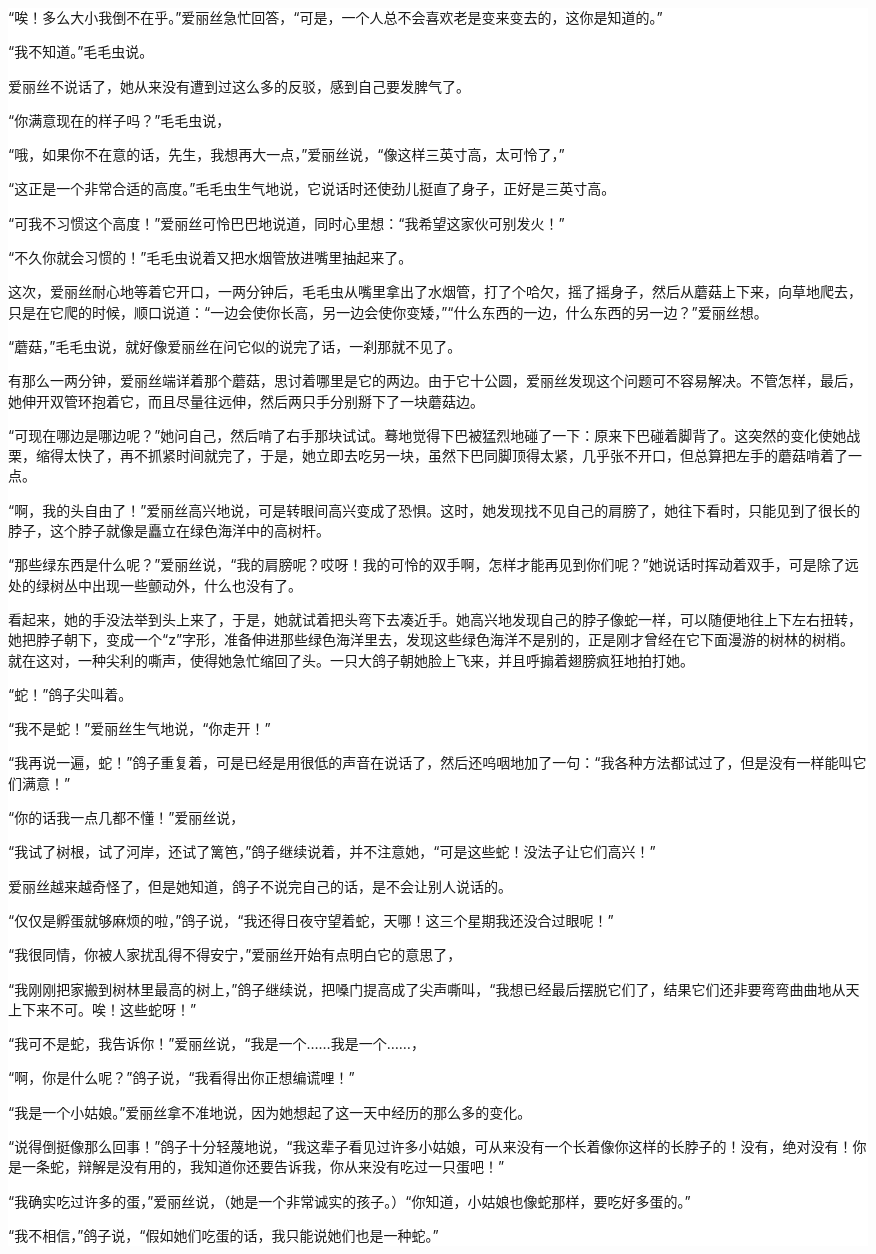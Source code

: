“唉！多么大小我倒不在乎。”爱丽丝急忙回答，“可是，一个人总不会喜欢老是变来变去的，这你是知道的。”

“我不知道。”毛毛虫说。

爱丽丝不说话了，她从来没有遭到过这么多的反驳，感到自己要发脾气了。

“你满意现在的样子吗？”毛毛虫说，

“哦，如果你不在意的话，先生，我想再大一点，”爱丽丝说，“像这样三英寸高，太可怜了，”

“这正是一个非常合适的高度。”毛毛虫生气地说，它说话时还使劲儿挺直了身子，正好是三英寸高。

“可我不习惯这个高度！”爱丽丝可怜巴巴地说道，同时心里想：“我希望这家伙可别发火！”

“不久你就会习惯的！”毛毛虫说着又把水烟管放进嘴里抽起来了。

这次，爱丽丝耐心地等着它开口，一两分钟后，毛毛虫从嘴里拿出了水烟管，打了个哈欠，摇了摇身子，然后从蘑菇上下来，向草地爬去，只是在它爬的时候，顺口说道：“一边会使你长高，另一边会使你变矮，”“什么东西的一边，什么东西的另一边？”爱丽丝想。

“蘑菇，”毛毛虫说，就好像爱丽丝在问它似的说完了话，一刹那就不见了。

有那么一两分钟，爱丽丝端详着那个蘑菇，思讨着哪里是它的两边。由于它十公圆，爱丽丝发现这个问题可不容易解决。不管怎样，最后，她伸开双管环抱着它，而且尽量往远伸，然后两只手分别掰下了一块蘑菇边。

“可现在哪边是哪边呢？”她问自己，然后啃了右手那块试试。蓦地觉得下巴被猛烈地碰了一下：原来下巴碰着脚背了。这突然的变化使她战栗，缩得太快了，再不抓紧时间就完了，于是，她立即去吃另一块，虽然下巴同脚顶得太紧，几乎张不开口，但总算把左手的蘑菇啃着了一点。

“啊，我的头自由了！”爱丽丝高兴地说，可是转眼间高兴变成了恐惧。这时，她发现找不见自己的肩膀了，她往下看时，只能见到了很长的脖子，这个脖子就像是矗立在绿色海洋中的高树杆。

“那些绿东西是什么呢？”爱丽丝说，“我的肩膀呢？哎呀！我的可怜的双手啊，怎样才能再见到你们呢？”她说话时挥动着双手，可是除了远处的绿树丛中出现一些颤动外，什么也没有了。

看起来，她的手没法举到头上来了，于是，她就试着把头弯下去凑近手。她高兴地发现自己的脖子像蛇一样，可以随便地往上下左右扭转，她把脖子朝下，变成一个“z”字形，准备伸进那些绿色海洋里去，发现这些绿色海洋不是别的，正是刚才曾经在它下面漫游的树林的树梢。就在这对，一种尖利的嘶声，使得她急忙缩回了头。一只大鸽子朝她脸上飞来，并且呼搧着翅膀疯狂地拍打她。

“蛇！”鸽子尖叫着。

“我不是蛇！”爱丽丝生气地说，“你走开！”

“我再说一遍，蛇！”鸽子重复着，可是已经是用很低的声音在说话了，然后还呜咽地加了一句：“我各种方法都试过了，但是没有一样能叫它们满意！”

“你的话我一点几都不懂！”爱丽丝说，

“我试了树根，试了河岸，还试了篱笆，”鸽子继续说着，并不注意她，“可是这些蛇！没法子让它们高兴！”

  

爱丽丝越来越奇怪了，但是她知道，鸽子不说完自己的话，是不会让别人说话的。

   

“仅仅是孵蛋就够麻烦的啦，”鸽子说，“我还得日夜守望着蛇，天哪！这三个星期我还没合过眼呢！”

“我很同情，你被人家扰乱得不得安宁，”爱丽丝开始有点明白它的意思了，

“我刚刚把家搬到树林里最高的树上，”鸽子继续说，把嗓门提高成了尖声嘶叫，“我想已经最后摆脱它们了，结果它们还非要弯弯曲曲地从天上下来不可。唉！这些蛇呀！”

“我可不是蛇，我告诉你！”爱丽丝说，“我是一个……我是一个……，

“啊，你是什么呢？”鸽子说，“我看得出你正想编谎哩！”

“我是一个小姑娘。”爱丽丝拿不准地说，因为她想起了这一天中经历的那么多的变化。

“说得倒挺像那么回事！”鸽子十分轻蔑地说，“我这辈子看见过许多小姑娘，可从来没有一个长着像你这样的长脖子的！没有，绝对没有！你是一条蛇，辩解是没有用的，我知道你还要告诉我，你从来没有吃过一只蛋吧！”

“我确实吃过许多的蛋，”爱丽丝说，（她是一个非常诚实的孩子。）“你知道，小姑娘也像蛇那样，要吃好多蛋的。”

“我不相信，”鸽子说，“假如她们吃蛋的话，我只能说她们也是一种蛇。”

